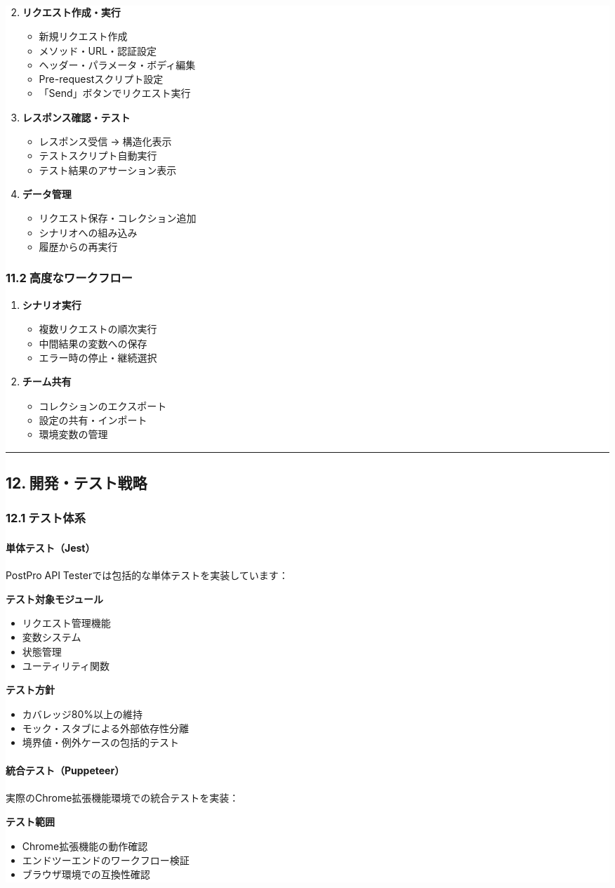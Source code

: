 2. **リクエスト作成・実行**
   - 新規リクエスト作成
   - メソッド・URL・認証設定
   - ヘッダー・パラメータ・ボディ編集
   - Pre-requestスクリプト設定
   - 「Send」ボタンでリクエスト実行

3. **レスポンス確認・テスト**
   - レスポンス受信 → 構造化表示
   - テストスクリプト自動実行
   - テスト結果のアサーション表示

4. **データ管理**
   - リクエスト保存・コレクション追加
   - シナリオへの組み込み
   - 履歴からの再実行

### 11.2 高度なワークフロー

1. **シナリオ実行**
   - 複数リクエストの順次実行
   - 中間結果の変数への保存
   - エラー時の停止・継続選択

2. **チーム共有**
   - コレクションのエクスポート
   - 設定の共有・インポート
   - 環境変数の管理

---

## 12. 開発・テスト戦略

### 12.1 テスト体系

#### 単体テスト（Jest）
PostPro API Testerでは包括的な単体テストを実装しています：

**テスト対象モジュール**
- リクエスト管理機能
- 変数システム
- 状態管理
- ユーティリティ関数

**テスト方針**
- カバレッジ80%以上の維持
- モック・スタブによる外部依存性分離
- 境界値・例外ケースの包括的テスト

#### 統合テスト（Puppeteer）
実際のChrome拡張機能環境での統合テストを実装：

**テスト範囲**
- Chrome拡張機能の動作確認
- エンドツーエンドのワークフロー検証
- ブラウザ環境での互換性確認
